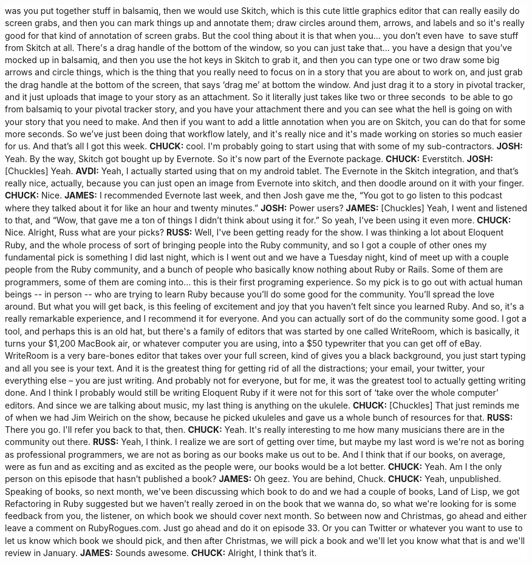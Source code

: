 was you put together stuff in balsamiq, then we would use Skitch, which is this cute little graphics editor that can really easily do screen grabs, and then you can mark things up and annotate them; draw circles around them, arrows, and labels and so it's really good for that kind of annotation of screen grabs. But the cool thing about it is that when you… you don’t even have&nbsp; to save stuff from Skitch at all. There's a drag handle of the bottom of the window, so you can just take that… you have a design that you’ve mocked up in balsamiq, and then you use the hot keys in Skitch to grab it, and then you can type one or two draw some big arrows and circle things, which is the thing that you really need to focus on in a story that you are about to work on, and just grab the drag handle at the bottom of the screen, that says ‘drag me’ at bottom the window. And just drag it to a story in pivotal tracker, and it just uploads that image to your story as an attachment. So it literally just takes like two or three seconds&nbsp; to be able to go from balsamiq to your pivotal tracker story, and you have your attachment there and you can see what the hell is going on with your story that you need to make. And then if you want to add a little annotation when you are on Skitch, you can do that for some more seconds. So we’ve just been doing that workflow lately, and it's really nice and it's made working on stories so much easier for us. And that’s all I got this week. **CHUCK:** cool. I'm probably going to start using that with some of my sub-contractors. **JOSH:** Yeah. By the way, Skitch got bought up by Evernote. So it's now part of the Evernote package. **CHUCK:** Everstitch. **JOSH:** [Chuckles] Yeah. **AVDI:** Yeah, I actually started using that on my android tablet. The Evernote in the Skitch integration, and that’s really nice, actually, because you can just open an image from Evernote into skitch, and then doodle around on it with your finger. **CHUCK:** Nice. **JAMES:** I recommended Evernote last week, and then Josh gave me the, “You got to go listen to this podcast where they talked about it for like an hour and twenty minutes.” **JOSH:** Power users? **JAMES:** [Chuckles] Yeah, I went and listened to that, and “Wow, that gave me a ton of things I didn’t think about using it for.” So yeah, I've been using it even more. **CHUCK:** Nice. Alright, Russ what are your picks? **RUSS:** Well, I've been getting ready for the show. I was thinking a lot about Eloquent Ruby, and the whole process of sort of bringing people into the Ruby community, and so I got a couple of other ones my fundamental pick is something I did last night, which is I went out and we have a Tuesday night, kind of meet up with a couple people from the Ruby community, and a bunch of people who basically know nothing about Ruby or Rails. Some of them are programmers, some of them are coming into… this is their first programing experience. So my pick is to go out with actual human beings -- in person -- who are trying to learn Ruby because you’ll do some good for the community. You’ll spread the love around. But what you will get back, is this feeling of excitement and joy that you haven’t felt since you learned Ruby. And so, it's a really remarkable experience, and I recommend it for everyone. And you can actually sort of do the community some good. I got a tool, and perhaps this is an old hat, but there's a family of editors that was started by one called WriteRoom, which is basically, it turns your $1,200 MacBook air, or whatever computer you are using, into a $50 typewriter that you can get off of eBay. WriteRoom is a very bare-bones editor that takes over your full screen, kind of gives you a black background, you just start typing and all you see is your text. And it is the greatest thing for getting rid of all the distractions; your email, your twitter, your everything else – you are just writing. And probably not for everyone, but for me, it was the greatest tool to actually getting writing done. And I think I probably would still be writing Eloquent Ruby if it were not for this sort of ‘take over the whole computer’ editors. And since we are talking about music, my last thing is anything on the ukulele. **CHUCK:** [Chuckles] That just reminds me of when we had Jim Weirich on the show, because he picked ukuleles and gave us a whole bunch of resources for that. **RUSS:** There you go. I'll refer you back to that, then. **CHUCK:** Yeah. It's really interesting to me how many musicians there are in the community out there. **RUSS:** Yeah, I think. I realize we are sort of getting over time, but maybe my last word is we're not as boring as professional programmers, we are not as boring as our books make us out to be. And I think that if our books, on average, were as fun and as exciting and as excited as the people were, our books would be a lot better. **CHUCK:** Yeah. Am I the only person on this episode that hasn’t published a book? **JAMES:** Oh geez. You are behind, Chuck. **CHUCK:** Yeah, unpublished. Speaking of books, so next month, we've been discussing which book to do and we had a couple of books, Land of Lisp, we got Refactoring in Ruby suggested but we haven’t really zeroed in on the book that we wanna do, so what we're looking for is some feedback from you, the listener, on which book we should cover next month. So between now and Christmas, go ahead and either leave a comment on RubyRogues.com. Just go ahead and do it on episode 33. Or you can Twitter or whatever you want to use to let us know which book we should pick, and then after Christmas, we will pick a book and we'll let you know what that is and we'll review in January. **JAMES:** Sounds awesome. **CHUCK:** Alright, I think that’s it.
